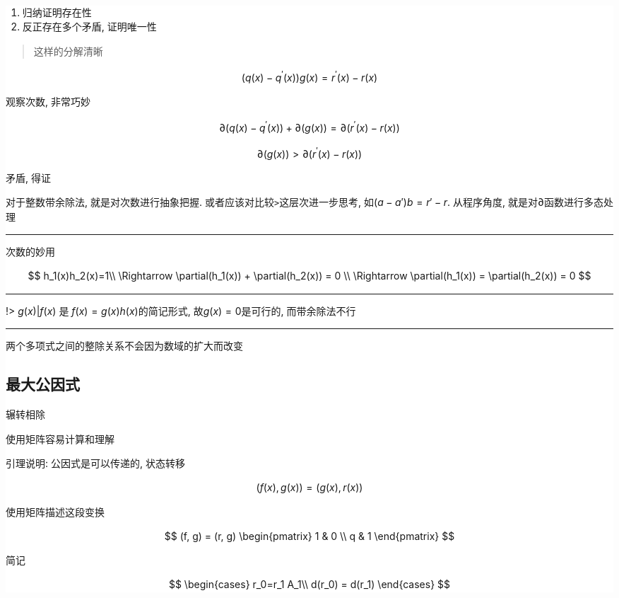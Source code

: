 1. 归纳证明存在性
2. 反正存在多个矛盾, 证明唯一性

> 这样的分解清晰

$$(q(x) - q^{\prime}(x))g(x) = r^{\prime}(x) - r(x)$$

观察次数, 非常巧妙

$$\partial(q(x) - q^{\prime}(x)) + \partial(g(x)) = \partial(r^{\prime}(x) - r(x))$$

$$\partial(g(x)) > \partial(r^{\prime}(x) - r(x))$$

矛盾, 得证

对于整数带余除法, 就是对次数进行抽象把握. 或者应该对比较`>`这层次进一步思考, 如$(a-a')b= r'-r$. 从程序角度, 就是对$\partial$函数进行多态处理

---

次数的妙用

$$
h_1(x)h_2(x)=1\\
\Rightarrow \partial(h_1(x)) + \partial(h_2(x)) = 0 \\
\Rightarrow \partial(h_1(x)) = \partial(h_2(x)) = 0
$$

---

!> $g(x) | f(x)$ 是 $f(x) = g(x) h(x)$的简记形式, 故$g(x)=0$是可行的, 而带余除法不行

---

两个多项式之间的整除关系不会因为数域的扩大而改变

## 最大公因式

辗转相除

使用矩阵容易计算和理解

引理说明: 公因式是可以传递的, 状态转移

$$(f(x), g(x)) = (g(x), r(x))$$

使用矩阵描述这段变换

$$
(f, g) = (r, g) \begin{pmatrix}
1 & 0 \\
q & 1
\end{pmatrix}
$$

简记

$$
\begin{cases}
  r_0=r_1 A_1\\
  d(r_0) = d(r_1)
\end{cases}
$$
